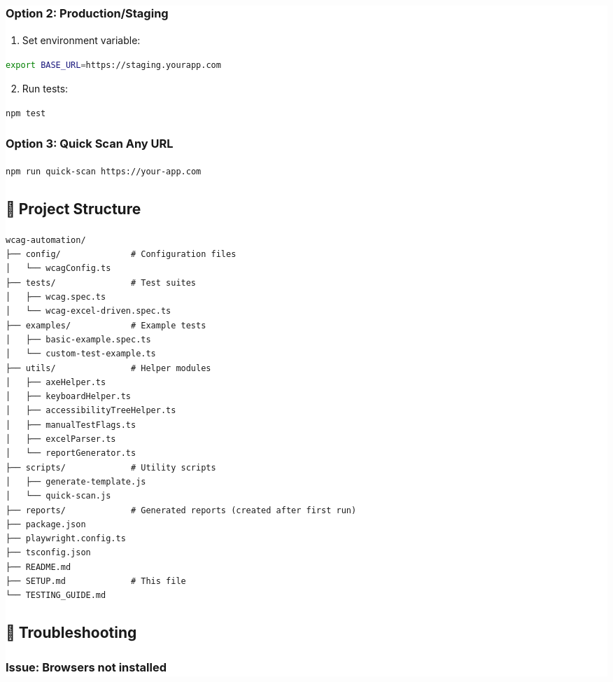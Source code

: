 ### Option 2: Production/Staging

1. Set environment variable:
```bash
export BASE_URL=https://staging.yourapp.com
```

2. Run tests:
```bash
npm test
```

### Option 3: Quick Scan Any URL

```bash
npm run quick-scan https://your-app.com
```

## 📁 Project Structure

```
wcag-automation/
├── config/              # Configuration files
│   └── wcagConfig.ts
├── tests/               # Test suites
│   ├── wcag.spec.ts
│   └── wcag-excel-driven.spec.ts
├── examples/            # Example tests
│   ├── basic-example.spec.ts
│   └── custom-test-example.ts
├── utils/               # Helper modules
│   ├── axeHelper.ts
│   ├── keyboardHelper.ts
│   ├── accessibilityTreeHelper.ts
│   ├── manualTestFlags.ts
│   ├── excelParser.ts
│   └── reportGenerator.ts
├── scripts/             # Utility scripts
│   ├── generate-template.js
│   └── quick-scan.js
├── reports/             # Generated reports (created after first run)
├── package.json
├── playwright.config.ts
├── tsconfig.json
├── README.md
├── SETUP.md             # This file
└── TESTING_GUIDE.md
```

## 🔧 Troubleshooting

### Issue: Browsers not installed
